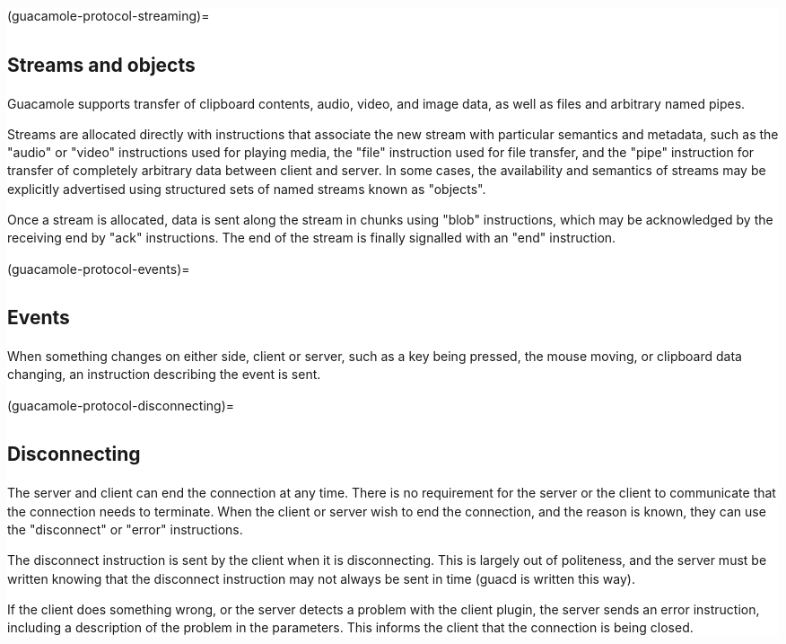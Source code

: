 (guacamole-protocol-streaming)=

Streams and objects
-------------------

Guacamole supports transfer of clipboard contents, audio, video, and image
data, as well as files and arbitrary named pipes.

Streams are allocated directly with instructions that associate the new stream
with particular semantics and metadata, such as the "audio" or "video"
instructions used for playing media, the "file" instruction used for file
transfer, and the "pipe" instruction for transfer of completely arbitrary data
between client and server. In some cases, the availability and semantics of
streams may be explicitly advertised using structured sets of named streams
known as "objects".

Once a stream is allocated, data is sent along the stream in chunks using
"blob" instructions, which may be acknowledged by the receiving end by "ack"
instructions. The end of the stream is finally signalled with an "end"
instruction.

(guacamole-protocol-events)=

Events
------

When something changes on either side, client or server, such as a key being
pressed, the mouse moving, or clipboard data changing, an instruction
describing the event is sent.

(guacamole-protocol-disconnecting)=

Disconnecting
-------------

The server and client can end the connection at any time. There is no
requirement for the server or the client to communicate that the connection
needs to terminate. When the client or server wish to end the connection, and
the reason is known, they can use the "disconnect" or "error" instructions.

The disconnect instruction is sent by the client when it is disconnecting. This
is largely out of politeness, and the server must be written knowing that the
disconnect instruction may not always be sent in time (guacd is written this
way).

If the client does something wrong, or the server detects a problem with the
client plugin, the server sends an error instruction, including a description
of the problem in the parameters. This informs the client that the connection
is being closed.

